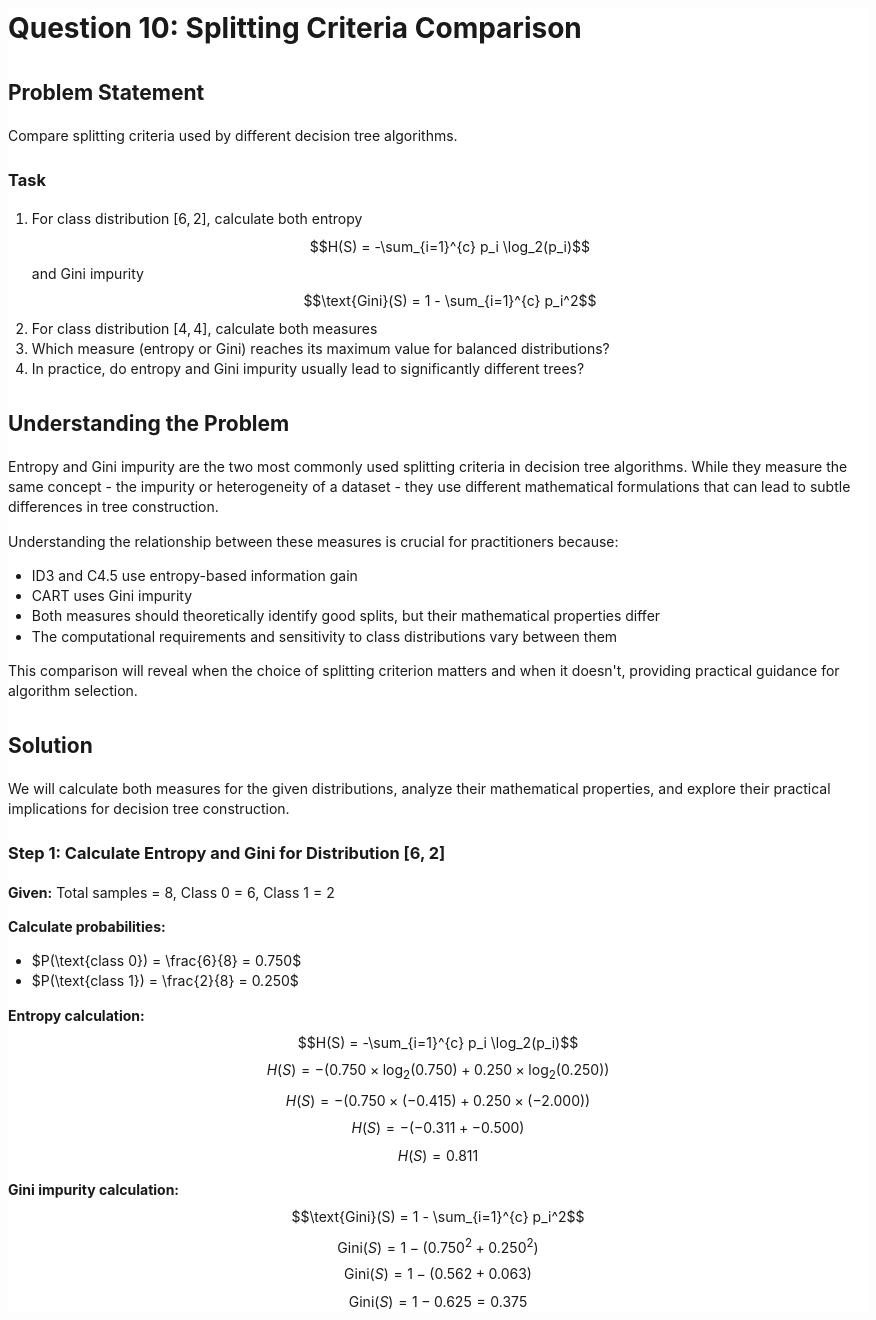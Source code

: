 # Question 10: Splitting Criteria Comparison

## Problem Statement
Compare splitting criteria used by different decision tree algorithms.

### Task
1. For class distribution $[6, 2]$, calculate both entropy $$H(S) = -\sum_{i=1}^{c} p_i \log_2(p_i)$$ and Gini impurity $$\text{Gini}(S) = 1 - \sum_{i=1}^{c} p_i^2$$
2. For class distribution $[4, 4]$, calculate both measures
3. Which measure (entropy or Gini) reaches its maximum value for balanced distributions?
4. In practice, do entropy and Gini impurity usually lead to significantly different trees?

## Understanding the Problem
Entropy and Gini impurity are the two most commonly used splitting criteria in decision tree algorithms. While they measure the same concept - the impurity or heterogeneity of a dataset - they use different mathematical formulations that can lead to subtle differences in tree construction.

Understanding the relationship between these measures is crucial for practitioners because:
- ID3 and C4.5 use entropy-based information gain
- CART uses Gini impurity  
- Both measures should theoretically identify good splits, but their mathematical properties differ
- The computational requirements and sensitivity to class distributions vary between them

This comparison will reveal when the choice of splitting criterion matters and when it doesn't, providing practical guidance for algorithm selection.

## Solution

We will calculate both measures for the given distributions, analyze their mathematical properties, and explore their practical implications for decision tree construction.

### Step 1: Calculate Entropy and Gini for Distribution [6, 2]

**Given:** Total samples = 8, Class 0 = 6, Class 1 = 2

**Calculate probabilities:**
- $P(\text{class 0}) = \frac{6}{8} = 0.750$
- $P(\text{class 1}) = \frac{2}{8} = 0.250$

**Entropy calculation:**
$$H(S) = -\sum_{i=1}^{c} p_i \log_2(p_i)$$
$$H(S) = -(0.750 \times \log_2(0.750) + 0.250 \times \log_2(0.250))$$
$$H(S) = -(0.750 \times (-0.415) + 0.250 \times (-2.000))$$
$$H(S) = -(−0.311 + −0.500)$$
$$H(S) = 0.811$$

**Gini impurity calculation:**
$$\text{Gini}(S) = 1 - \sum_{i=1}^{c} p_i^2$$
$$\text{Gini}(S) = 1 - (0.750^2 + 0.250^2)$$
$$\text{Gini}(S) = 1 - (0.562 + 0.063)$$
$$\text{Gini}(S) = 1 - 0.625 = 0.375$$
